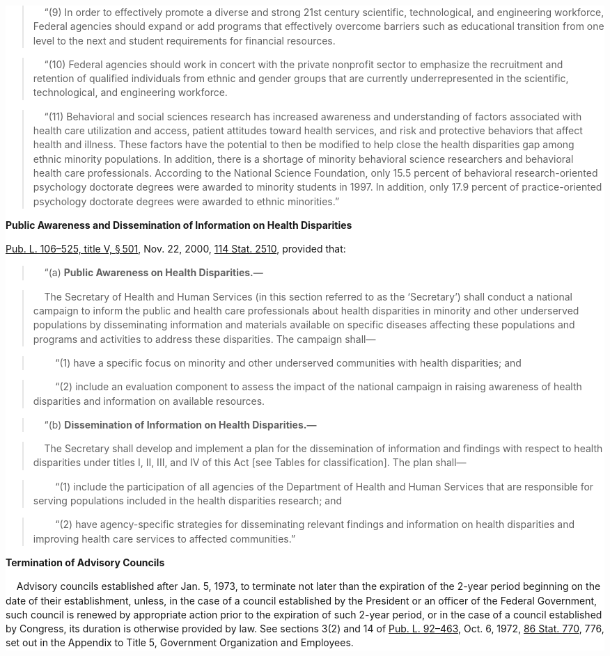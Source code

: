 >     “(9) In order to effectively promote a diverse and strong 21st century scientific, technological, and engineering workforce, Federal agencies should expand or add programs that effectively overcome barriers such as educational transition from one level to the next and student requirements for financial resources.

>     “(10) Federal agencies should work in concert with the private nonprofit sector to emphasize the recruitment and retention of qualified individuals from ethnic and gender groups that are currently underrepresented in the scientific, technological, and engineering workforce.

>     “(11) Behavioral and social sciences research has increased awareness and understanding of factors associated with health care utilization and access, patient attitudes toward health services, and risk and protective behaviors that affect health and illness. These factors have the potential to then be modified to help close the health disparities gap among ethnic minority populations. In addition, there is a shortage of minority behavioral science researchers and behavioral health care professionals. According to the National Science Foundation, only 15.5 percent of behavioral research-oriented psychology doctorate degrees were awarded to minority students in 1997. In addition, only 17.9 percent of practice-oriented psychology doctorate degrees were awarded to ethnic minorities.”

 __Public Awareness and Dissemination of Information on Health Disparities__ 

[Pub. L. 106–525, title V, § 501][/us/pl/106/525/s501], Nov. 22, 2000, [114 Stat. 2510][/us/stat/114/2510], provided that:

>     “(a) __Public Awareness on Health Disparities.—__ 

>     The Secretary of Health and Human Services (in this section referred to as the ‘Secretary’) shall conduct a national campaign to inform the public and health care professionals about health disparities in minority and other underserved populations by disseminating information and materials available on specific diseases affecting these populations and programs and activities to address these disparities. The campaign shall—

>         “(1) have a specific focus on minority and other underserved communities with health disparities; and

>         “(2) include an evaluation component to assess the impact of the national campaign in raising awareness of health disparities and information on available resources.

>     “(b) __Dissemination of Information on Health Disparities.—__ 

>     The Secretary shall develop and implement a plan for the dissemination of information and findings with respect to health disparities under titles I, II, III, and IV of this Act \[see Tables for classification\]. The plan shall—

>         “(1) include the participation of all agencies of the Department of Health and Human Services that are responsible for serving populations included in the health disparities research; and

>         “(2) have agency-specific strategies for disseminating relevant findings and information on health disparities and improving health care services to affected communities.”

 __Termination of Advisory Councils__ 

    Advisory councils established after Jan. 5, 1973, to terminate not later than the expiration of the 2-year period beginning on the date of their establishment, unless, in the case of a council established by the President or an officer of the Federal Government, such council is renewed by appropriate action prior to the expiration of such 2-year period, or in the case of a council established by Congress, its duration is otherwise provided by law. See sections 3(2) and 14 of [Pub. L. 92–463][/us/pl/92/463], Oct. 6, 1972, [86 Stat. 770][/us/stat/86/770], 776, set out in the Appendix to Title 5, Government Organization and Employees.


[/us/usc/t42/s300u–6]: https://publicdocs.github.io/go/links?ns=uslm&ref=%2Fus%2Fusc%2Ft42%2Fs300u%E2%80%936
[/us/usc/t42/s289a–2]: https://publicdocs.github.io/go/links?ns=uslm&ref=%2Fus%2Fusc%2Ft42%2Fs289a%E2%80%932
[/us/usc/t42/s293]: https://publicdocs.github.io/go/links?ns=uslm&ref=%2Fus%2Fusc%2Ft42%2Fs293
[/us/usc/t42/s285t–1]: https://publicdocs.github.io/go/links?ns=uslm&ref=%2Fus%2Fusc%2Ft42%2Fs285t%E2%80%931
[/us/usc/t42/s283k/c/2]: https://publicdocs.github.io/go/links?ns=uslm&ref=%2Fus%2Fusc%2Ft42%2Fs283k%2Fc%2F2
[/us/usc/t42/s284a]: https://publicdocs.github.io/go/links?ns=uslm&ref=%2Fus%2Fusc%2Ft42%2Fs284a
[/us/usc/t42/s284a]: https://publicdocs.github.io/go/links?ns=uslm&ref=%2Fus%2Fusc%2Ft42%2Fs284a
[/us/usc/t42/s283c]: https://publicdocs.github.io/go/links?ns=uslm&ref=%2Fus%2Fusc%2Ft42%2Fs283c
[/us/act/1944-07-01/ch373]: https://publicdocs.github.io/go/links?ns=uslm&ref=%2Fus%2Fact%2F1944-07-01%2Fch373
[/us/pl/106/525/s101/a]: https://publicdocs.github.io/go/links?ns=uslm&ref=%2Fus%2Fpl%2F106%2F525%2Fs101%2Fa
[/us/stat/114/2497]: https://publicdocs.github.io/go/links?ns=uslm&ref=%2Fus%2Fstat%2F114%2F2497
[/us/pl/109/482]: https://publicdocs.github.io/go/links?ns=uslm&ref=%2Fus%2Fpl%2F109%2F482
[/us/stat/120/3688]: https://publicdocs.github.io/go/links?ns=uslm&ref=%2Fus%2Fstat%2F120%2F3688
[/us/pl/111/148/s10334/c/1/D]: https://publicdocs.github.io/go/links?ns=uslm&ref=%2Fus%2Fpl%2F111%2F148%2Fs10334%2Fc%2F1%2FD
[/us/stat/124/973]: https://publicdocs.github.io/go/links?ns=uslm&ref=%2Fus%2Fstat%2F124%2F973
[/us/pl/112/74/s221/d/3]: https://publicdocs.github.io/go/links?ns=uslm&ref=%2Fus%2Fpl%2F112%2F74%2Fs221%2Fd%2F3
[/us/stat/125/1090]: https://publicdocs.github.io/go/links?ns=uslm&ref=%2Fus%2Fstat%2F125%2F1090
[/us/usc/t42/s287c–31]: https://publicdocs.github.io/go/links?ns=uslm&ref=%2Fus%2Fusc%2Ft42%2Fs287c%E2%80%9331
[/us/pl/111/148]: https://publicdocs.github.io/go/links?ns=uslm&ref=%2Fus%2Fpl%2F111%2F148
[/us/pl/112/74]: https://publicdocs.github.io/go/links?ns=uslm&ref=%2Fus%2Fpl%2F112%2F74
[/us/pl/111/148/s10334/c/1/D/iii]: https://publicdocs.github.io/go/links?ns=uslm&ref=%2Fus%2Fpl%2F111%2F148%2Fs10334%2Fc%2F1%2FD%2Fiii
[/us/pl/111/148/s10334/c/1/D/ii]: https://publicdocs.github.io/go/links?ns=uslm&ref=%2Fus%2Fpl%2F111%2F148%2Fs10334%2Fc%2F1%2FD%2Fii
[/us/pl/111/148/s10334/c/1/D/iii]: https://publicdocs.github.io/go/links?ns=uslm&ref=%2Fus%2Fpl%2F111%2F148%2Fs10334%2Fc%2F1%2FD%2Fiii
[/us/pl/111/148/s10334/c/2/C]: https://publicdocs.github.io/go/links?ns=uslm&ref=%2Fus%2Fpl%2F111%2F148%2Fs10334%2Fc%2F2%2FC
[/us/pl/111/148/s10334/c/2/A]: https://publicdocs.github.io/go/links?ns=uslm&ref=%2Fus%2Fpl%2F111%2F148%2Fs10334%2Fc%2F2%2FA
[/us/usc/t42/s293]: https://publicdocs.github.io/go/links?ns=uslm&ref=%2Fus%2Fusc%2Ft42%2Fs293
[/us/usc/t42/s285t–1]: https://publicdocs.github.io/go/links?ns=uslm&ref=%2Fus%2Fusc%2Ft42%2Fs285t%E2%80%931
[/us/usc/t42/s293]: https://publicdocs.github.io/go/links?ns=uslm&ref=%2Fus%2Fusc%2Ft42%2Fs293
[/us/pl/111/148/s10334/c/1/D/iii]: https://publicdocs.github.io/go/links?ns=uslm&ref=%2Fus%2Fpl%2F111%2F148%2Fs10334%2Fc%2F1%2FD%2Fiii
[/us/pl/111/148/s10334/c/1/D/iii]: https://publicdocs.github.io/go/links?ns=uslm&ref=%2Fus%2Fpl%2F111%2F148%2Fs10334%2Fc%2F1%2FD%2Fiii
[/us/pl/111/148/s10334/c/2/B]: https://publicdocs.github.io/go/links?ns=uslm&ref=%2Fus%2Fpl%2F111%2F148%2Fs10334%2Fc%2F2%2FB
[/us/pl/111/148/s10334/c/1/D/iii]: https://publicdocs.github.io/go/links?ns=uslm&ref=%2Fus%2Fpl%2F111%2F148%2Fs10334%2Fc%2F1%2FD%2Fiii
[/us/pl/109/482/s104/b/1/N]: https://publicdocs.github.io/go/links?ns=uslm&ref=%2Fus%2Fpl%2F109%2F482%2Fs104%2Fb%2F1%2FN
[/us/pl/109/482/s103/b/44]: https://publicdocs.github.io/go/links?ns=uslm&ref=%2Fus%2Fpl%2F109%2F482%2Fs103%2Fb%2F44
[/us/pl/109/482]: https://publicdocs.github.io/go/links?ns=uslm&ref=%2Fus%2Fpl%2F109%2F482
[/us/pl/109/482/s109]: https://publicdocs.github.io/go/links?ns=uslm&ref=%2Fus%2Fpl%2F109%2F482%2Fs109
[/us/usc/t42/s281]: https://publicdocs.github.io/go/links?ns=uslm&ref=%2Fus%2Fusc%2Ft42%2Fs281
[/us/pl/106/525/s2]: https://publicdocs.github.io/go/links?ns=uslm&ref=%2Fus%2Fpl%2F106%2F525%2Fs2
[/us/stat/114/2495]: https://publicdocs.github.io/go/links?ns=uslm&ref=%2Fus%2Fstat%2F114%2F2495
[/us/pl/106/525/s501]: https://publicdocs.github.io/go/links?ns=uslm&ref=%2Fus%2Fpl%2F106%2F525%2Fs501
[/us/stat/114/2510]: https://publicdocs.github.io/go/links?ns=uslm&ref=%2Fus%2Fstat%2F114%2F2510
[/us/pl/92/463]: https://publicdocs.github.io/go/links?ns=uslm&ref=%2Fus%2Fpl%2F92%2F463
[/us/stat/86/770]: https://publicdocs.github.io/go/links?ns=uslm&ref=%2Fus%2Fstat%2F86%2F770
[/us/pl/93/641/s6]: https://publicdocs.github.io/go/links?ns=uslm&ref=%2Fus%2Fpl%2F93%2F641%2Fs6
[/us/stat/88/2275]: https://publicdocs.github.io/go/links?ns=uslm&ref=%2Fus%2Fstat%2F88%2F2275
[/us/usc/t42/s217a]: https://publicdocs.github.io/go/links?ns=uslm&ref=%2Fus%2Fusc%2Ft42%2Fs217a